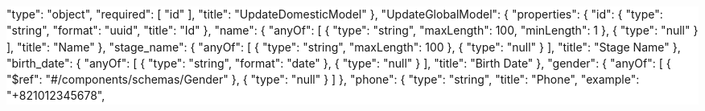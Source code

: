 "type": "object",
"required": [
"id"
],
"title": "UpdateDomesticModel"
},
"UpdateGlobalModel": {
"properties": {
"id": {
"type": "string",
"format": "uuid",
"title": "Id"
},
"name": {
"anyOf": [
{
"type": "string",
"maxLength": 100,
"minLength": 1
},
{
"type": "null"
}
],
"title": "Name"
},
"stage_name": {
"anyOf": [
{
"type": "string",
"maxLength": 100
},
{
"type": "null"
}
],
"title": "Stage Name"
},
"birth_date": {
"anyOf": [
{
"type": "string",
"format": "date"
},
{
"type": "null"
}
],
"title": "Birth Date"
},
"gender": {
"anyOf": [
{
"$ref": "#/components/schemas/Gender"
},
{
"type": "null"
}
]
},
"phone": {
"type": "string",
"title": "Phone",
"example": "+821012345678",